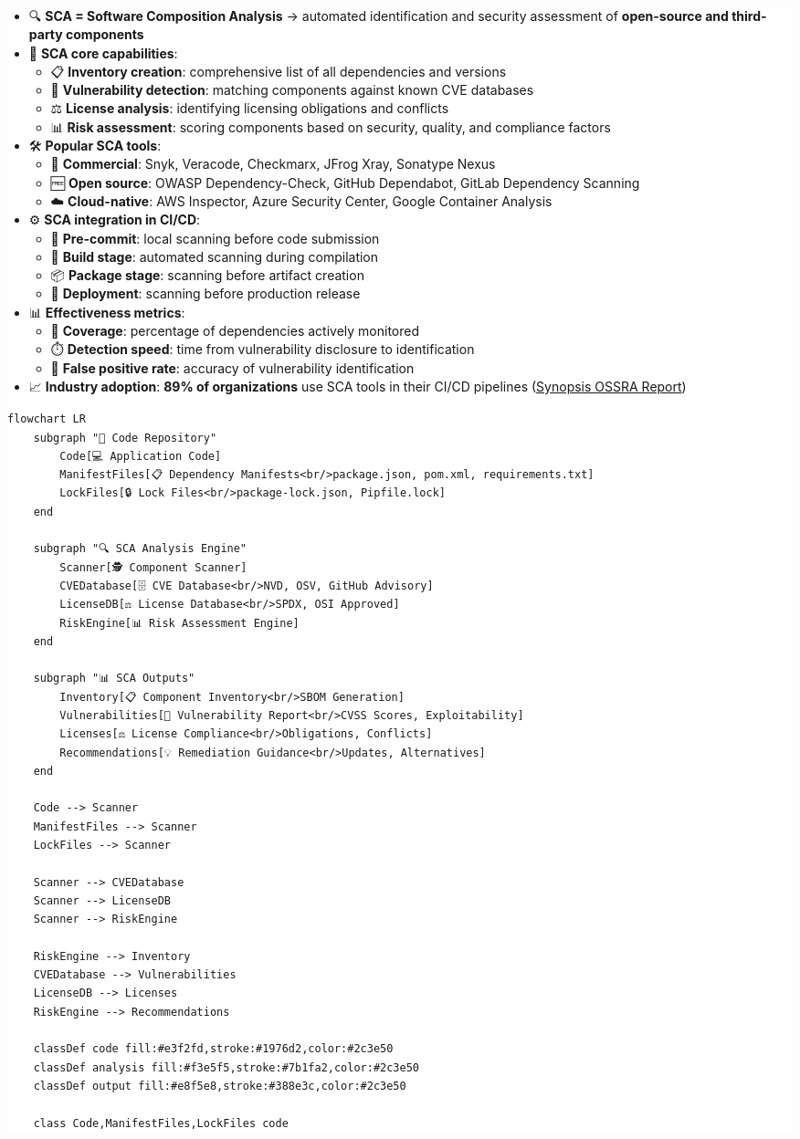 * 🔍 **SCA = Software Composition Analysis** → automated identification and security assessment of **open-source and third-party components**
* 🎯 **SCA core capabilities**:
  * 📋 **Inventory creation**: comprehensive list of all dependencies and versions
  * 🐛 **Vulnerability detection**: matching components against known CVE databases
  * ⚖️ **License analysis**: identifying licensing obligations and conflicts
  * 📊 **Risk assessment**: scoring components based on security, quality, and compliance factors
* 🛠️ **Popular SCA tools**:
  * 🏢 **Commercial**: Snyk, Veracode, Checkmarx, JFrog Xray, Sonatype Nexus
  * 🆓 **Open source**: OWASP Dependency-Check, GitHub Dependabot, GitLab Dependency Scanning
  * ☁️ **Cloud-native**: AWS Inspector, Azure Security Center, Google Container Analysis
* ⚙️ **SCA integration in CI/CD**:
  * 📝 **Pre-commit**: local scanning before code submission
  * 🔄 **Build stage**: automated scanning during compilation
  * 📦 **Package stage**: scanning before artifact creation
  * 🚀 **Deployment**: scanning before production release
* 📊 **Effectiveness metrics**:
  * 🎯 **Coverage**: percentage of dependencies actively monitored
  * ⏱️ **Detection speed**: time from vulnerability disclosure to identification
  * 🔄 **False positive rate**: accuracy of vulnerability identification
* 📈 **Industry adoption**: **89% of organizations** use SCA tools in their CI/CD pipelines ([Synopsis OSSRA Report](https://www.synopsys.com/software-integrity/resources/analyst-reports/open-source-security-risk-analysis-report.html))

```mermaid
flowchart LR
    subgraph "📝 Code Repository"
        Code[💻 Application Code]
        ManifestFiles[📋 Dependency Manifests<br/>package.json, pom.xml, requirements.txt]
        LockFiles[🔒 Lock Files<br/>package-lock.json, Pipfile.lock]
    end

    subgraph "🔍 SCA Analysis Engine"
        Scanner[🕵️ Component Scanner]
        CVEDatabase[🗄️ CVE Database<br/>NVD, OSV, GitHub Advisory]
        LicenseDB[⚖️ License Database<br/>SPDX, OSI Approved]
        RiskEngine[📊 Risk Assessment Engine]
    end

    subgraph "📊 SCA Outputs"
        Inventory[📋 Component Inventory<br/>SBOM Generation]
        Vulnerabilities[🐛 Vulnerability Report<br/>CVSS Scores, Exploitability]
        Licenses[⚖️ License Compliance<br/>Obligations, Conflicts]
        Recommendations[💡 Remediation Guidance<br/>Updates, Alternatives]
    end

    Code --> Scanner
    ManifestFiles --> Scanner
    LockFiles --> Scanner

    Scanner --> CVEDatabase
    Scanner --> LicenseDB
    Scanner --> RiskEngine

    RiskEngine --> Inventory
    CVEDatabase --> Vulnerabilities
    LicenseDB --> Licenses
    RiskEngine --> Recommendations

    classDef code fill:#e3f2fd,stroke:#1976d2,color:#2c3e50
    classDef analysis fill:#f3e5f5,stroke:#7b1fa2,color:#2c3e50
    classDef output fill:#e8f5e8,stroke:#388e3c,color:#2c3e50

    class Code,ManifestFiles,LockFiles code
```